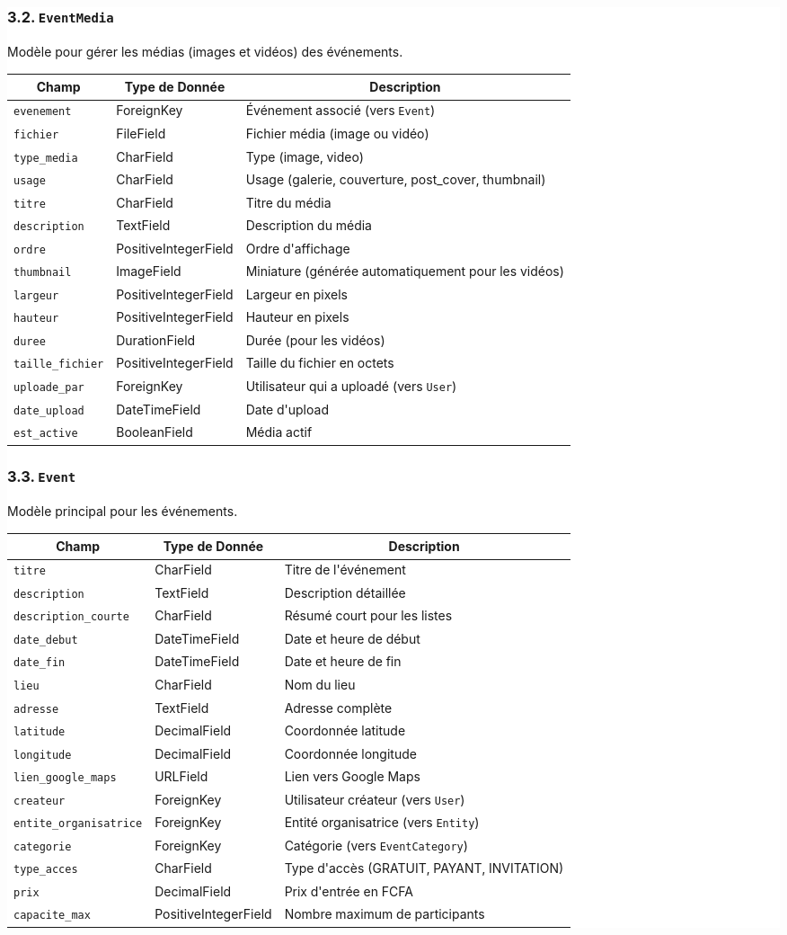 ### 3.2. `EventMedia`
Modèle pour gérer les médias (images et vidéos) des événements.

| Champ                   | Type de Donnée | Description                                        |
|-------------------------|----------------|----------------------------------------------------|
| `evenement`             | ForeignKey     | Événement associé (vers `Event`)                  |
| `fichier`               | FileField      | Fichier média (image ou vidéo)                    |
| `type_media`            | CharField      | Type (image, video)                                |
| `usage`                 | CharField      | Usage (galerie, couverture, post_cover, thumbnail) |
| `titre`                 | CharField      | Titre du média                                     |
| `description`           | TextField      | Description du média                               |
| `ordre`                 | PositiveIntegerField | Ordre d'affichage                                  |
| `thumbnail`             | ImageField     | Miniature (générée automatiquement pour les vidéos) |
| `largeur`               | PositiveIntegerField | Largeur en pixels                                  |
| `hauteur`               | PositiveIntegerField | Hauteur en pixels                                  |
| `duree`                 | DurationField  | Durée (pour les vidéos)                            |
| `taille_fichier`        | PositiveIntegerField | Taille du fichier en octets                       |
| `uploade_par`           | ForeignKey     | Utilisateur qui a uploadé (vers `User`)           |
| `date_upload`           | DateTimeField  | Date d'upload                                      |
| `est_active`            | BooleanField   | Média actif                                        |

### 3.3. `Event`
Modèle principal pour les événements.

| Champ                   | Type de Donnée | Description                                        |
|-------------------------|----------------|----------------------------------------------------|
| `titre`                 | CharField      | Titre de l'événement                               |
| `description`           | TextField      | Description détaillée                              |
| `description_courte`    | CharField      | Résumé court pour les listes                      |
| `date_debut`            | DateTimeField  | Date et heure de début                             |
| `date_fin`              | DateTimeField  | Date et heure de fin                               |
| `lieu`                  | CharField      | Nom du lieu                                        |
| `adresse`               | TextField      | Adresse complète                                   |
| `latitude`              | DecimalField   | Coordonnée latitude                                |
| `longitude`             | DecimalField   | Coordonnée longitude                               |
| `lien_google_maps`      | URLField       | Lien vers Google Maps                              |
| `createur`              | ForeignKey     | Utilisateur créateur (vers `User`)                |
| `entite_organisatrice`  | ForeignKey     | Entité organisatrice (vers `Entity`)              |
| `categorie`             | ForeignKey     | Catégorie (vers `EventCategory`)                  |
| `type_acces`            | CharField      | Type d'accès (GRATUIT, PAYANT, INVITATION)        |
| `prix`                  | DecimalField   | Prix d'entrée en FCFA                             |
| `capacite_max`          | PositiveIntegerField | Nombre maximum de participants                     |